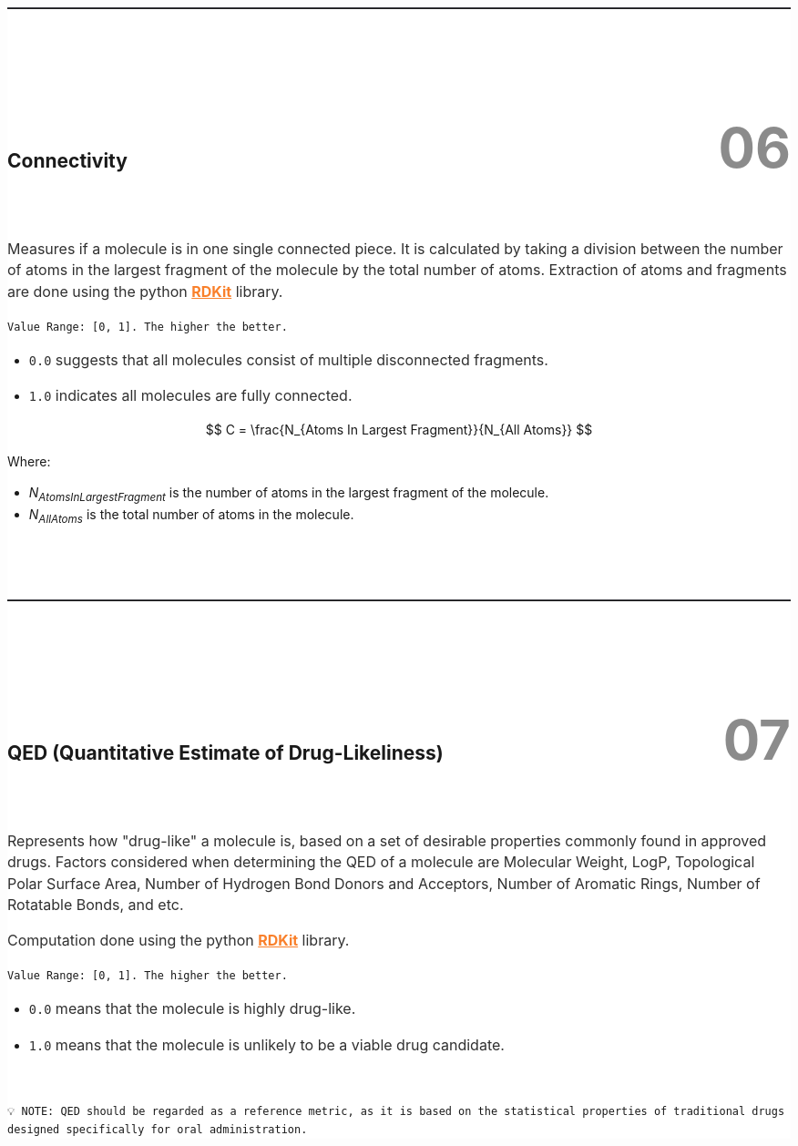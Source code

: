 <hr style="border: 0; border-top: 1px solid rgb(63,63,70); margin: 25px 0">

<div style="display: flex; justify-content: space-between; align-items: baseline;">
    <h2><b>Connectivity</b></h2>
    <h1 style="opacity: 0.5; font-size: 60px;">06</h1>
</div>

<p style="font-size: 16px; opacity: 0.9;">Measures if a molecule is in one single connected piece. It is calculated by taking a division between the number of atoms in the largest fragment of the molecule by the total number of atoms. Extraction of atoms and fragments are done using the python <a href="https://www.rdkit.org/" style="color: rgb(249,115,21);"><b style="color: rgb(249,115,21);">RDKit</b></a> library.</p>

<code>Value Range: [0, 1]. The higher the better.</code>

- <p style="font-size: 16px; opacity: 0.9;"><code>0.0</code> suggests that all molecules consist of multiple disconnected fragments.</p>
- <p style="font-size: 16px; opacity: 0.9;"><code>1.0</code> indicates all molecules are fully connected.</p>

$$ C = \frac{N_{Atoms In Largest Fragment}}{N_{All Atoms}} $$

Where:
- $N_{Atoms In Largest Fragment}$ is the number of atoms in the largest fragment of the molecule.
- $N_{All Atoms}$ is the total number of atoms in the molecule.

</br>
</br>

<hr style="border: 0; border-top: 1px solid rgb(63,63,70); margin: 25px 0">

<div style="display: flex; justify-content: space-between; align-items: baseline;">
    <h2><b>QED (Quantitative Estimate of Drug-Likeliness)</b></h2>
    <h1 style="opacity: 0.5; font-size: 60px;">07</h1>
</div>

<p style="font-size: 16px; opacity: 0.9;">Represents how "drug-like" a molecule is, based on a set of desirable properties commonly found in approved drugs. Factors considered when determining the QED of a molecule are Molecular Weight, LogP, Topological Polar Surface Area, Number of Hydrogen Bond Donors and Acceptors, Number of Aromatic Rings, Number of Rotatable Bonds, and etc.</p>

<p style="font-size: 16px; opacity: 0.9;">Computation done using the python <a href="https://www.rdkit.org/" style="color: rgb(249,115,21);"><b style="color: rgb(249,115,21);">RDKit</b></a> library.</p>

<code>Value Range: [0, 1]. The higher the better.</code>

- <p style="font-size: 16px; opacity: 0.9;"><code>0.0</code> means that the molecule is highly drug-like.</p>
- <p style="font-size: 16px; opacity: 0.9;"><code>1.0</code> means that the molecule is unlikely to be a viable drug candidate.</p>

</br>

```
💡 NOTE: QED should be regarded as a reference metric, as it is based on the statistical properties of traditional drugs designed specifically for oral administration.
```
